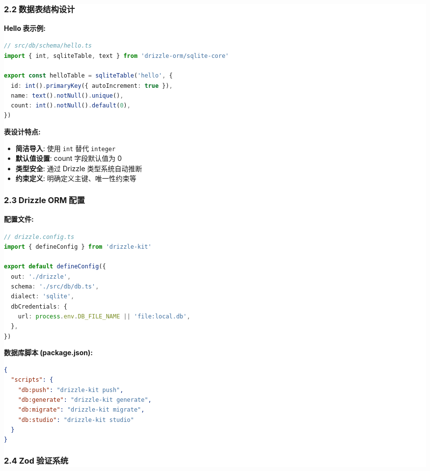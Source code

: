 ### 2.2 数据表结构设计

**Hello 表示例:**

```typescript
// src/db/schema/hello.ts
import { int, sqliteTable, text } from 'drizzle-orm/sqlite-core'

export const helloTable = sqliteTable('hello', {
  id: int().primaryKey({ autoIncrement: true }),
  name: text().notNull().unique(),
  count: int().notNull().default(0),
})
```

**表设计特点:**

- **简洁导入**: 使用 `int` 替代 `integer`
- **默认值设置**: count 字段默认值为 0
- **类型安全**: 通过 Drizzle 类型系统自动推断
- **约束定义**: 明确定义主键、唯一性约束等

### 2.3 Drizzle ORM 配置

**配置文件:**

```typescript
// drizzle.config.ts
import { defineConfig } from 'drizzle-kit'

export default defineConfig({
  out: './drizzle',
  schema: './src/db/db.ts',
  dialect: 'sqlite',
  dbCredentials: {
    url: process.env.DB_FILE_NAME || 'file:local.db',
  },
})
```

**数据库脚本 (package.json):**

```json
{
  "scripts": {
    "db:push": "drizzle-kit push",
    "db:generate": "drizzle-kit generate",
    "db:migrate": "drizzle-kit migrate",
    "db:studio": "drizzle-kit studio"
  }
}
```

### 2.4 Zod 验证系统
